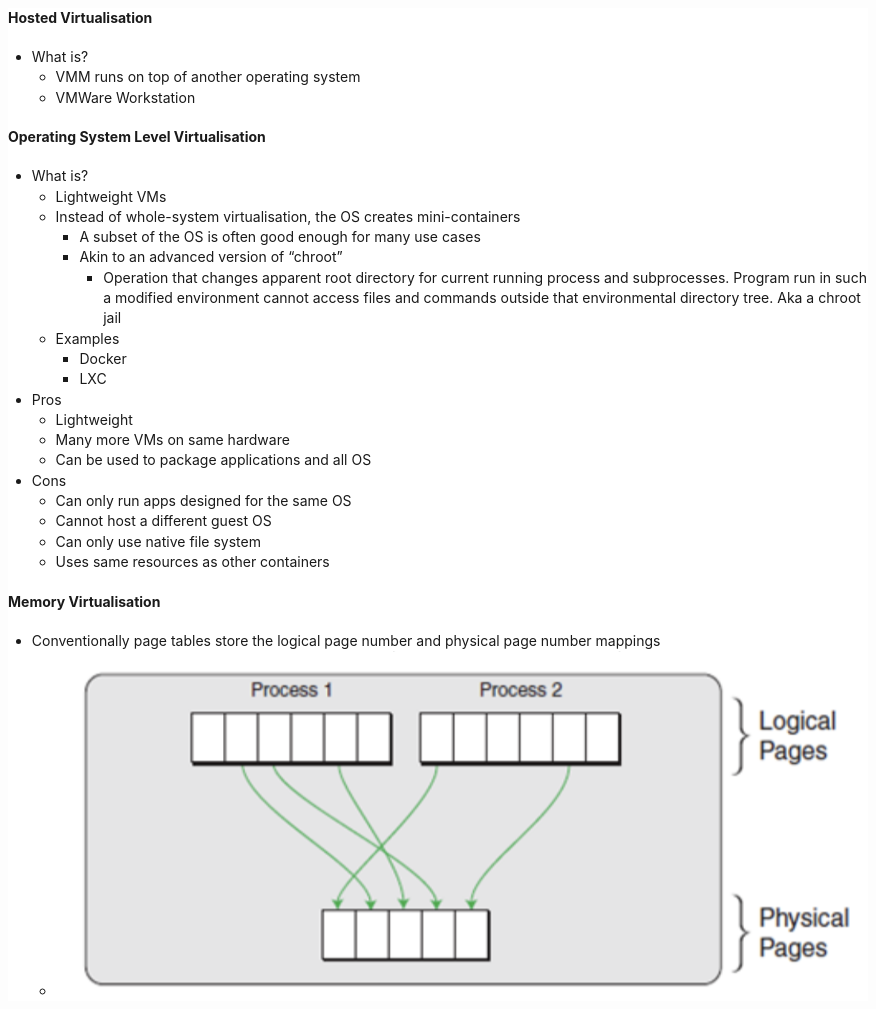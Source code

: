 

#### Hosted Virtualisation

- What is?
  - VMM runs on top of another operating system
  - VMWare Workstation



#### Operating System Level Virtualisation

- What is?
  - Lightweight VMs
  - Instead of whole-system virtualisation, the OS creates mini-containers
    - A subset of the OS is often good enough for many use cases
    - Akin to an advanced version of “chroot”
      - Operation that changes apparent root directory for current running process and subprocesses. Program run in such a modified environment cannot access files and commands outside that environmental directory tree. Aka a chroot jail
  - Examples
    - Docker
    - LXC
- Pros
  - Lightweight
  - Many more VMs on same hardware
  - Can be used to package applications and all OS
- Cons
  - Can only run apps designed for the same OS
  - Cannot host a different guest OS
  - Can only use native file system
  - Uses same resources as other containers



#### Memory Virtualisation

- Conventionally page tables store the logical page number and physical page number mappings
  - ![image-20200608181037953](assets/image-20200608181037953.png)